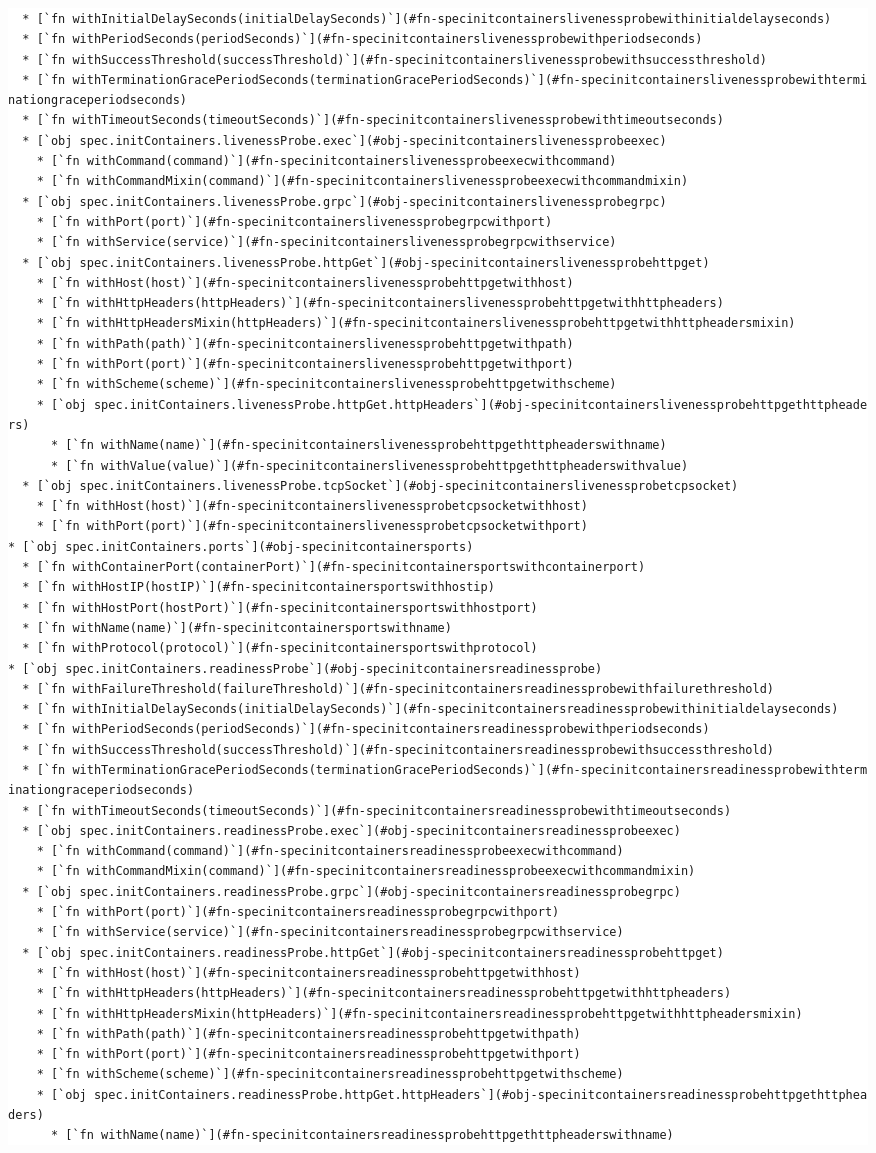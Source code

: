       * [`fn withInitialDelaySeconds(initialDelaySeconds)`](#fn-specinitcontainerslivenessprobewithinitialdelayseconds)
      * [`fn withPeriodSeconds(periodSeconds)`](#fn-specinitcontainerslivenessprobewithperiodseconds)
      * [`fn withSuccessThreshold(successThreshold)`](#fn-specinitcontainerslivenessprobewithsuccessthreshold)
      * [`fn withTerminationGracePeriodSeconds(terminationGracePeriodSeconds)`](#fn-specinitcontainerslivenessprobewithterminationgraceperiodseconds)
      * [`fn withTimeoutSeconds(timeoutSeconds)`](#fn-specinitcontainerslivenessprobewithtimeoutseconds)
      * [`obj spec.initContainers.livenessProbe.exec`](#obj-specinitcontainerslivenessprobeexec)
        * [`fn withCommand(command)`](#fn-specinitcontainerslivenessprobeexecwithcommand)
        * [`fn withCommandMixin(command)`](#fn-specinitcontainerslivenessprobeexecwithcommandmixin)
      * [`obj spec.initContainers.livenessProbe.grpc`](#obj-specinitcontainerslivenessprobegrpc)
        * [`fn withPort(port)`](#fn-specinitcontainerslivenessprobegrpcwithport)
        * [`fn withService(service)`](#fn-specinitcontainerslivenessprobegrpcwithservice)
      * [`obj spec.initContainers.livenessProbe.httpGet`](#obj-specinitcontainerslivenessprobehttpget)
        * [`fn withHost(host)`](#fn-specinitcontainerslivenessprobehttpgetwithhost)
        * [`fn withHttpHeaders(httpHeaders)`](#fn-specinitcontainerslivenessprobehttpgetwithhttpheaders)
        * [`fn withHttpHeadersMixin(httpHeaders)`](#fn-specinitcontainerslivenessprobehttpgetwithhttpheadersmixin)
        * [`fn withPath(path)`](#fn-specinitcontainerslivenessprobehttpgetwithpath)
        * [`fn withPort(port)`](#fn-specinitcontainerslivenessprobehttpgetwithport)
        * [`fn withScheme(scheme)`](#fn-specinitcontainerslivenessprobehttpgetwithscheme)
        * [`obj spec.initContainers.livenessProbe.httpGet.httpHeaders`](#obj-specinitcontainerslivenessprobehttpgethttpheaders)
          * [`fn withName(name)`](#fn-specinitcontainerslivenessprobehttpgethttpheaderswithname)
          * [`fn withValue(value)`](#fn-specinitcontainerslivenessprobehttpgethttpheaderswithvalue)
      * [`obj spec.initContainers.livenessProbe.tcpSocket`](#obj-specinitcontainerslivenessprobetcpsocket)
        * [`fn withHost(host)`](#fn-specinitcontainerslivenessprobetcpsocketwithhost)
        * [`fn withPort(port)`](#fn-specinitcontainerslivenessprobetcpsocketwithport)
    * [`obj spec.initContainers.ports`](#obj-specinitcontainersports)
      * [`fn withContainerPort(containerPort)`](#fn-specinitcontainersportswithcontainerport)
      * [`fn withHostIP(hostIP)`](#fn-specinitcontainersportswithhostip)
      * [`fn withHostPort(hostPort)`](#fn-specinitcontainersportswithhostport)
      * [`fn withName(name)`](#fn-specinitcontainersportswithname)
      * [`fn withProtocol(protocol)`](#fn-specinitcontainersportswithprotocol)
    * [`obj spec.initContainers.readinessProbe`](#obj-specinitcontainersreadinessprobe)
      * [`fn withFailureThreshold(failureThreshold)`](#fn-specinitcontainersreadinessprobewithfailurethreshold)
      * [`fn withInitialDelaySeconds(initialDelaySeconds)`](#fn-specinitcontainersreadinessprobewithinitialdelayseconds)
      * [`fn withPeriodSeconds(periodSeconds)`](#fn-specinitcontainersreadinessprobewithperiodseconds)
      * [`fn withSuccessThreshold(successThreshold)`](#fn-specinitcontainersreadinessprobewithsuccessthreshold)
      * [`fn withTerminationGracePeriodSeconds(terminationGracePeriodSeconds)`](#fn-specinitcontainersreadinessprobewithterminationgraceperiodseconds)
      * [`fn withTimeoutSeconds(timeoutSeconds)`](#fn-specinitcontainersreadinessprobewithtimeoutseconds)
      * [`obj spec.initContainers.readinessProbe.exec`](#obj-specinitcontainersreadinessprobeexec)
        * [`fn withCommand(command)`](#fn-specinitcontainersreadinessprobeexecwithcommand)
        * [`fn withCommandMixin(command)`](#fn-specinitcontainersreadinessprobeexecwithcommandmixin)
      * [`obj spec.initContainers.readinessProbe.grpc`](#obj-specinitcontainersreadinessprobegrpc)
        * [`fn withPort(port)`](#fn-specinitcontainersreadinessprobegrpcwithport)
        * [`fn withService(service)`](#fn-specinitcontainersreadinessprobegrpcwithservice)
      * [`obj spec.initContainers.readinessProbe.httpGet`](#obj-specinitcontainersreadinessprobehttpget)
        * [`fn withHost(host)`](#fn-specinitcontainersreadinessprobehttpgetwithhost)
        * [`fn withHttpHeaders(httpHeaders)`](#fn-specinitcontainersreadinessprobehttpgetwithhttpheaders)
        * [`fn withHttpHeadersMixin(httpHeaders)`](#fn-specinitcontainersreadinessprobehttpgetwithhttpheadersmixin)
        * [`fn withPath(path)`](#fn-specinitcontainersreadinessprobehttpgetwithpath)
        * [`fn withPort(port)`](#fn-specinitcontainersreadinessprobehttpgetwithport)
        * [`fn withScheme(scheme)`](#fn-specinitcontainersreadinessprobehttpgetwithscheme)
        * [`obj spec.initContainers.readinessProbe.httpGet.httpHeaders`](#obj-specinitcontainersreadinessprobehttpgethttpheaders)
          * [`fn withName(name)`](#fn-specinitcontainersreadinessprobehttpgethttpheaderswithname)